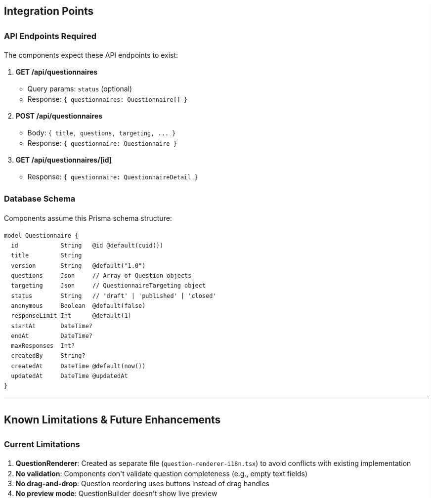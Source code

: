 
## Integration Points

### API Endpoints Required

The components expect these API endpoints to exist:

1. **GET /api/questionnaires**
   - Query params: `status` (optional)
   - Response: `{ questionnaires: Questionnaire[] }`

2. **POST /api/questionnaires**
   - Body: `{ title, questions, targeting, ... }`
   - Response: `{ questionnaire: Questionnaire }`

3. **GET /api/questionnaires/[id]**
   - Response: `{ questionnaire: QuestionnaireDetail }`

### Database Schema

Components assume this Prisma schema structure:

```prisma
model Questionnaire {
  id            String   @id @default(cuid())
  title         String
  version       String   @default("1.0")
  questions     Json     // Array of Question objects
  targeting     Json     // QuestionnaireTargeting object
  status        String   // 'draft' | 'published' | 'closed'
  anonymous     Boolean  @default(false)
  responseLimit Int      @default(1)
  startAt       DateTime?
  endAt         DateTime?
  maxResponses  Int?
  createdBy     String?
  createdAt     DateTime @default(now())
  updatedAt     DateTime @updatedAt
}
```

---

## Known Limitations & Future Enhancements

### Current Limitations

1. **QuestionRenderer**: Created as separate file (`question-renderer-i18n.tsx`) to avoid conflicts with existing implementation
2. **No validation**: Components don't validate question completeness (e.g., empty text fields)
3. **No drag-and-drop**: Question reordering uses buttons instead of drag handles
4. **No preview mode**: QuestionBuilder doesn't show live preview
